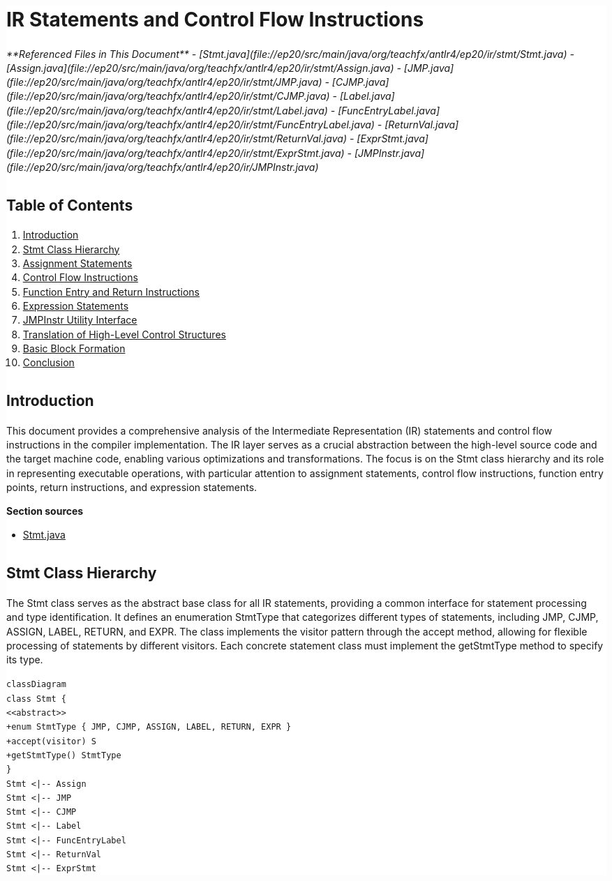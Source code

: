 # IR Statements and Control Flow Instructions

<cite>
**Referenced Files in This Document**   
- [Stmt.java](file://ep20/src/main/java/org/teachfx/antlr4/ep20/ir/stmt/Stmt.java)
- [Assign.java](file://ep20/src/main/java/org/teachfx/antlr4/ep20/ir/stmt/Assign.java)
- [JMP.java](file://ep20/src/main/java/org/teachfx/antlr4/ep20/ir/stmt/JMP.java)
- [CJMP.java](file://ep20/src/main/java/org/teachfx/antlr4/ep20/ir/stmt/CJMP.java)
- [Label.java](file://ep20/src/main/java/org/teachfx/antlr4/ep20/ir/stmt/Label.java)
- [FuncEntryLabel.java](file://ep20/src/main/java/org/teachfx/antlr4/ep20/ir/stmt/FuncEntryLabel.java)
- [ReturnVal.java](file://ep20/src/main/java/org/teachfx/antlr4/ep20/ir/stmt/ReturnVal.java)
- [ExprStmt.java](file://ep20/src/main/java/org/teachfx/antlr4/ep20/ir/stmt/ExprStmt.java)
- [JMPInstr.java](file://ep20/src/main/java/org/teachfx/antlr4/ep20/ir/JMPInstr.java)
</cite>

## Table of Contents
1. [Introduction](#introduction)
2. [Stmt Class Hierarchy](#stmt-class-hierarchy)
3. [Assignment Statements](#assignment-statements)
4. [Control Flow Instructions](#control-flow-instructions)
5. [Function Entry and Return Instructions](#function-entry-and-return-instructions)
6. [Expression Statements](#expression-statements)
7. [JMPInstr Utility Interface](#jmpinstr-utility-interface)
8. [Translation of High-Level Control Structures](#translation-of-high-level-control-structures)
9. [Basic Block Formation](#basic-block-formation)
10. [Conclusion](#conclusion)

## Introduction
This document provides a comprehensive analysis of the Intermediate Representation (IR) statements and control flow instructions in the compiler implementation. The IR layer serves as a crucial abstraction between the high-level source code and the target machine code, enabling various optimizations and transformations. The focus is on the Stmt class hierarchy and its role in representing executable operations, with particular attention to assignment statements, control flow instructions, function entry points, return instructions, and expression statements.

**Section sources**
- [Stmt.java](file://ep20/src/main/java/org/teachfx/antlr4/ep20/ir/stmt/Stmt.java#L5-L18)

## Stmt Class Hierarchy
The Stmt class serves as the abstract base class for all IR statements, providing a common interface for statement processing and type identification. It defines an enumeration StmtType that categorizes different types of statements, including JMP, CJMP, ASSIGN, LABEL, RETURN, and EXPR. The class implements the visitor pattern through the accept method, allowing for flexible processing of statements by different visitors. Each concrete statement class must implement the getStmtType method to specify its type.

```mermaid
classDiagram
class Stmt {
<<abstract>>
+enum StmtType { JMP, CJMP, ASSIGN, LABEL, RETURN, EXPR }
+accept(visitor) S
+getStmtType() StmtType
}
Stmt <|-- Assign
Stmt <|-- JMP
Stmt <|-- CJMP
Stmt <|-- Label
Stmt <|-- FuncEntryLabel
Stmt <|-- ReturnVal
Stmt <|-- ExprStmt
```